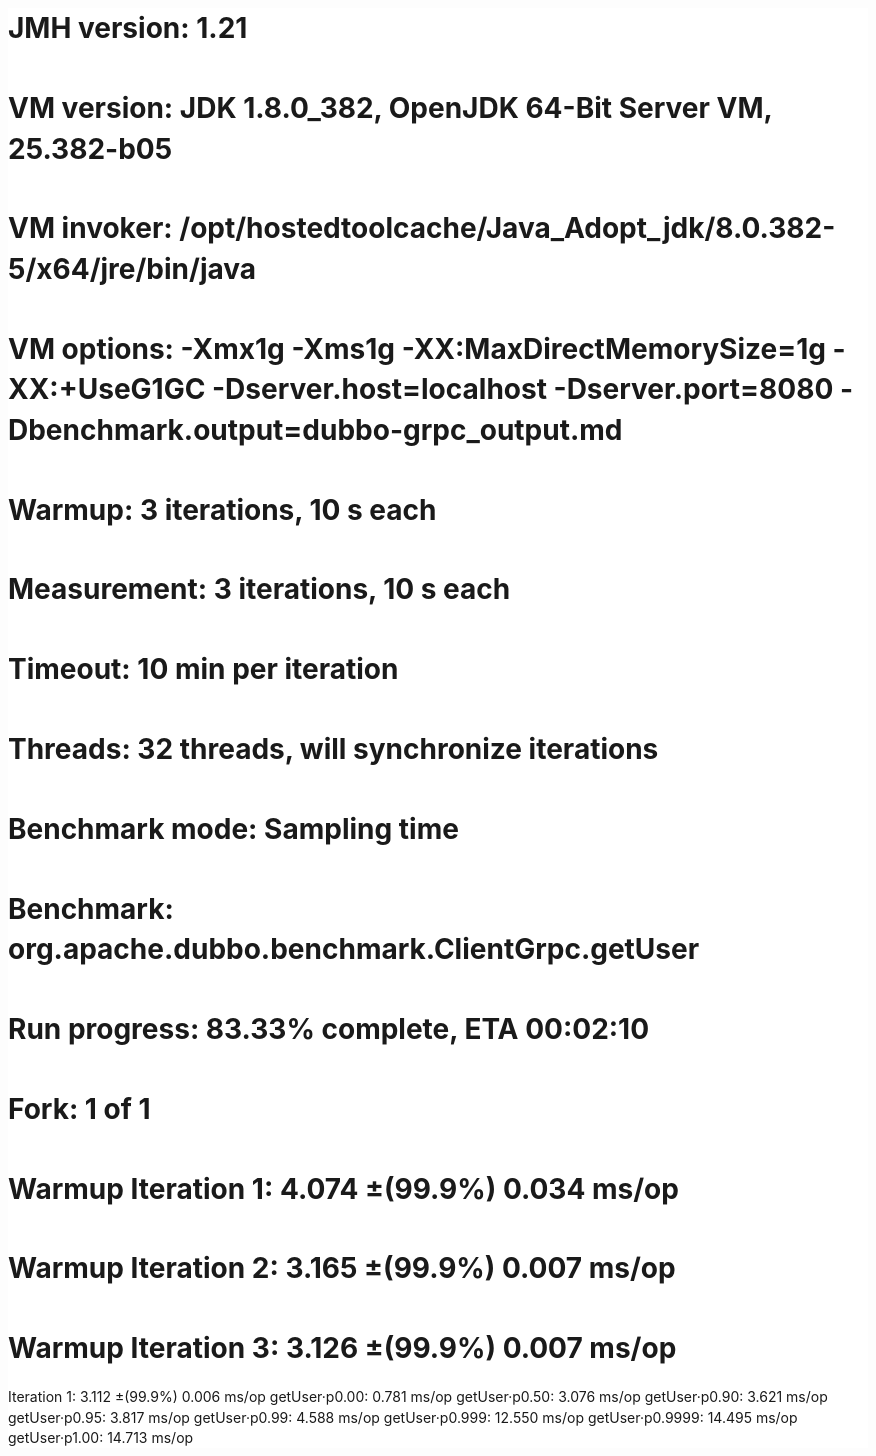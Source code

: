 
# JMH version: 1.21
# VM version: JDK 1.8.0_382, OpenJDK 64-Bit Server VM, 25.382-b05
# VM invoker: /opt/hostedtoolcache/Java_Adopt_jdk/8.0.382-5/x64/jre/bin/java
# VM options: -Xmx1g -Xms1g -XX:MaxDirectMemorySize=1g -XX:+UseG1GC -Dserver.host=localhost -Dserver.port=8080 -Dbenchmark.output=dubbo-grpc_output.md
# Warmup: 3 iterations, 10 s each
# Measurement: 3 iterations, 10 s each
# Timeout: 10 min per iteration
# Threads: 32 threads, will synchronize iterations
# Benchmark mode: Sampling time
# Benchmark: org.apache.dubbo.benchmark.ClientGrpc.getUser

# Run progress: 83.33% complete, ETA 00:02:10
# Fork: 1 of 1
# Warmup Iteration   1: 4.074 ±(99.9%) 0.034 ms/op
# Warmup Iteration   2: 3.165 ±(99.9%) 0.007 ms/op
# Warmup Iteration   3: 3.126 ±(99.9%) 0.007 ms/op
Iteration   1: 3.112 ±(99.9%) 0.006 ms/op
                 getUser·p0.00:   0.781 ms/op
                 getUser·p0.50:   3.076 ms/op
                 getUser·p0.90:   3.621 ms/op
                 getUser·p0.95:   3.817 ms/op
                 getUser·p0.99:   4.588 ms/op
                 getUser·p0.999:  12.550 ms/op
                 getUser·p0.9999: 14.495 ms/op
                 getUser·p1.00:   14.713 ms/op
